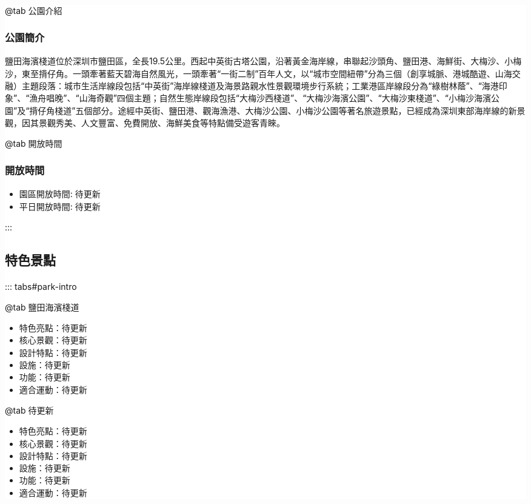 @tab 公園介紹
### 公園簡介
鹽田海濱棧道位於深圳市鹽田區，全長19.5公里。西起中英街古塔公園，沿著黃金海岸線，串聯起沙頭角、鹽田港、海鮮街、大梅沙、小梅沙，東至揹仔角。一頭牽著藍天碧海自然風光，一頭牽著“一街二制”百年人文，以“城市空間紐帶”分為三個（創享城脈、港城酷遊、山海交融）主題段落：城市生活岸線段包括“中英街”海岸線棧道及海景路親水性景觀環境步行系統；工業港區岸線段分為“綠樹林蔭”、“海港印象”、“漁舟唱晚”、“山海奇觀”四個主題；自然生態岸線段包括“大梅沙西棧道”、“大梅沙海濱公園”、“大梅沙東棧道”、“小梅沙海濱公園”及“揹仔角棧道”五個部分。途經中英街、鹽田港、觀海漁港、大梅沙公園、小梅沙公園等著名旅遊景點，已經成為深圳東部海岸線的新景觀，因其景觀秀美、人文豐富、免費開放、海鮮美食等特點備受遊客青睞。

@tab 開放時間
### 開放時間
- 園區開放時間: 待更新
- 平日開放時間: 待更新

:::

## 特色景點

::: tabs#park-intro

@tab 鹽田海濱棧道
<ImageCard
    image="https://cgj.sz.gov.cn/attachment/1/1335/1335465/10701541.jpg"
    title="鹽田海濱棧道"
    description="鹽田海濱棧道位於深圳市鹽田區，全長19.5公里。西起中英街古塔公園，沿著黃金海岸線，串聯起沙頭角、鹽田港、海鮮街、大梅沙、小梅沙，東至揹仔角。一頭牽著藍天碧海的自然風光，一頭牽著“一街二制”的百年人文，以“城市空間紐帶”分為三個（創享城脈、港城酷遊、山海交融）主題段落：城市生活岸線段包括“中英街”海岸線棧道及海景路親水性景觀帶，充分展現了“城在海上，海在城中”的濱海城市特色。"
    date=""
    author="深圳政府線上"
/>


- 特色亮點：待更新
- 核心景觀：待更新
- 設計特點：待更新
- 設施：待更新
- 功能：待更新
- 適合運動：待更新

@tab 待更新
<ImageCard
    image="https://cgj.sz.gov.cn/attachment/1/1335/1335465/10701541.jpg"
    title="鹽田海濱棧道"
    description="鹽田海濱棧道位於深圳市鹽田區，全長19.5公里。西起中英街古塔公園，沿著黃金海岸線，串聯起沙頭角、鹽田港、海鮮街、大梅沙、小梅沙，東至揹仔角。一頭牽著藍天碧海的自然風光，一頭牽著“一街二制”的百年人文，以“城市空間紐帶”分為三個（創享城脈、港城酷遊、山海交融）主題段落：城市生活岸線段包括“中英街”海岸線棧道及海景路親水性景觀帶，充分展現了“城在海上，海在城中”的濱海城市特色。"
    date=""
    author="深圳政府線上"
/>


- 特色亮點：待更新
- 核心景觀：待更新
- 設計特點：待更新
- 設施：待更新
- 功能：待更新
- 適合運動：待更新
